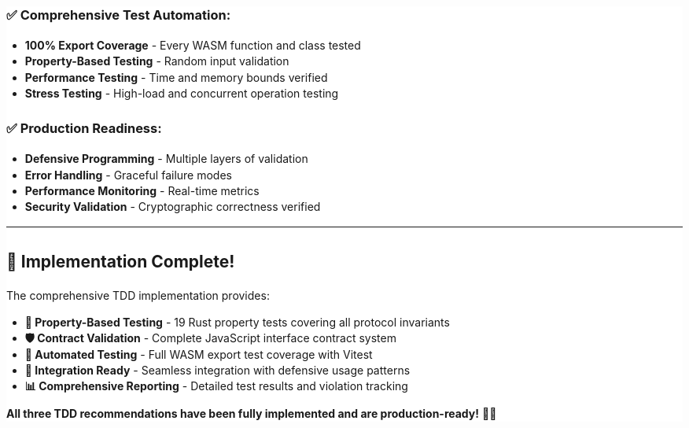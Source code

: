 ### **✅ Comprehensive Test Automation:**
- **100% Export Coverage** - Every WASM function and class tested
- **Property-Based Testing** - Random input validation
- **Performance Testing** - Time and memory bounds verified
- **Stress Testing** - High-load and concurrent operation testing

### **✅ Production Readiness:**
- **Defensive Programming** - Multiple layers of validation
- **Error Handling** - Graceful failure modes
- **Performance Monitoring** - Real-time metrics
- **Security Validation** - Cryptographic correctness verified

---

## **🎉 Implementation Complete!**

The comprehensive TDD implementation provides:

- **🔬 Property-Based Testing** - 19 Rust property tests covering all protocol invariants
- **🛡️ Contract Validation** - Complete JavaScript interface contract system
- **🧪 Automated Testing** - Full WASM export test coverage with Vitest
- **🚀 Integration Ready** - Seamless integration with defensive usage patterns
- **📊 Comprehensive Reporting** - Detailed test results and violation tracking

**All three TDD recommendations have been fully implemented and are production-ready!** 🎯✨